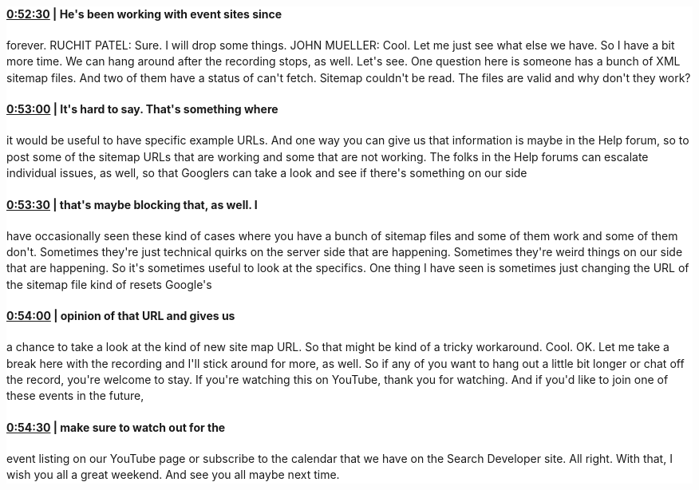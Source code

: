 #### [0:52:30](https://www.youtube.com/watch?v=8UBSEiO87GM&t=3150) |  He's been working with event sites since

forever. RUCHIT PATEL: Sure. I will drop some things. JOHN MUELLER: Cool. Let me just see what else we have. So I have a bit more time. We can hang around after the recording stops, as well. Let's see. One question here is someone has a bunch of XML sitemap files. And two of them have a status of can't fetch. Sitemap couldn't be read. The files are valid and why don't they work?  

#### [0:53:00](https://www.youtube.com/watch?v=8UBSEiO87GM&t=3180) |  It's hard to say. That's something where

it would be useful to have specific example URLs. And one way you can give us that information is maybe in the Help forum, so to post some of the sitemap URLs that are working and some that are not working. The folks in the Help forums can escalate individual issues, as well, so that Googlers can take a look and see if there's something on our side  

#### [0:53:30](https://www.youtube.com/watch?v=8UBSEiO87GM&t=3210) |  that's maybe blocking that, as well. I

have occasionally seen these kind of cases where you have a bunch of sitemap files and some of them work and some of them don't. Sometimes they're just technical quirks on the server side that are happening. Sometimes they're weird things on our side that are happening. So it's sometimes useful to look at the specifics. One thing I have seen is sometimes just changing the URL of the sitemap file kind of resets Google's  

#### [0:54:00](https://www.youtube.com/watch?v=8UBSEiO87GM&t=3240) |  opinion of that URL and gives us

a chance to take a look at the kind of new site map URL. So that might be kind of a tricky workaround. Cool. OK. Let me take a break here with the recording and I'll stick around for more, as well. So if any of you want to hang out a little bit longer or chat off the record, you're welcome to stay. If you're watching this on YouTube, thank you for watching. And if you'd like to join one of these events in the future,  

#### [0:54:30](https://www.youtube.com/watch?v=8UBSEiO87GM&t=3270) |  make sure to watch out for the

event listing on our YouTube page or subscribe to the calendar that we have on the Search Developer site. All right. With that, I wish you all a great weekend. And see you all maybe next time.  